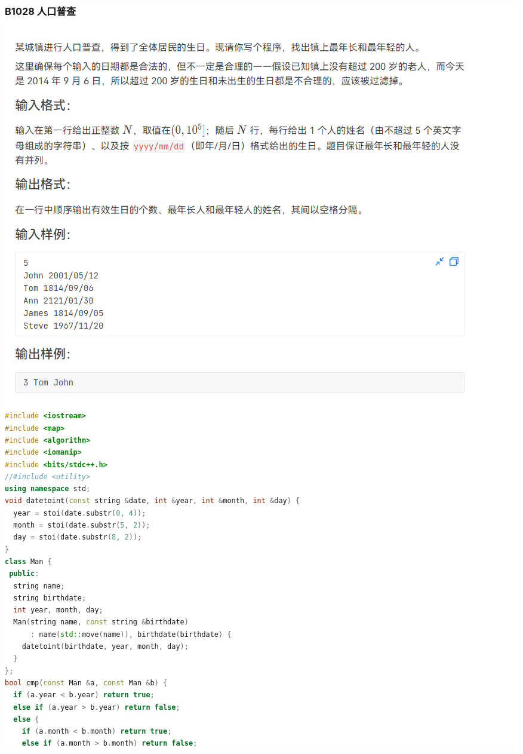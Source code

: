 ### B1028 人口普查

![image-20221226175014562](https://raw.githubusercontent.com/fantasssy/learning-notes/main/2022/12/upgit_20221226_1672048214.png)

```c++
#include <iostream>
#include <map>
#include <algorithm>
#include <iomanip>
#include <bits/stdc++.h>
//#include <utility>
using namespace std;
void datetoint(const string &date, int &year, int &month, int &day) {
  year = stoi(date.substr(0, 4));
  month = stoi(date.substr(5, 2));
  day = stoi(date.substr(8, 2));
}
class Man {
 public:
  string name;
  string birthdate;
  int year, month, day;
  Man(string name, const string &birthdate)
      : name(std::move(name)), birthdate(birthdate) {
    datetoint(birthdate, year, month, day);
  }
};
bool cmp(const Man &a, const Man &b) {
  if (a.year < b.year) return true;
  else if (a.year > b.year) return false;
  else {
    if (a.month < b.month) return true;
    else if (a.month > b.month) return false;
```
